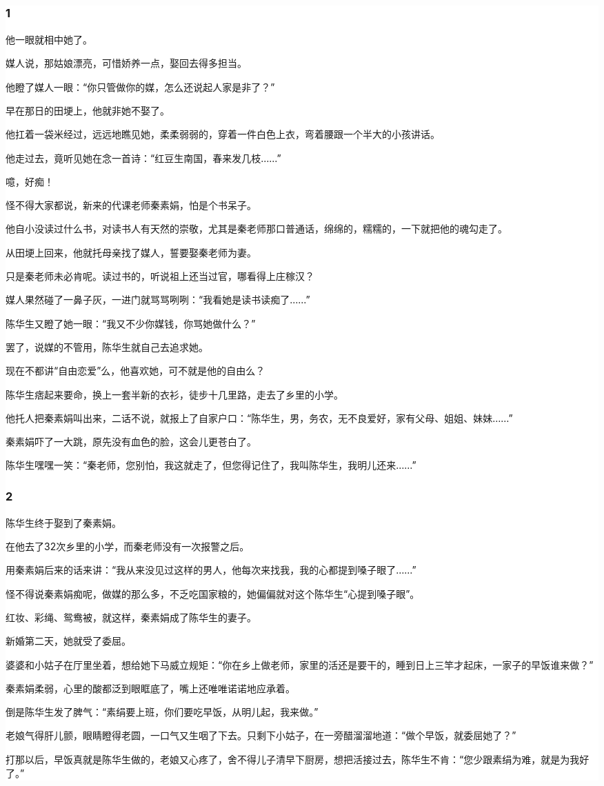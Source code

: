 ### 1

他一眼就相中她了。 

媒人说，那姑娘漂亮，可惜娇养一点，娶回去得多担当。

他瞪了媒人一眼：“你只管做你的媒，怎么还说起人家是非了？”

早在那日的田埂上，他就非她不娶了。

他扛着一袋米经过，远远地瞧见她，柔柔弱弱的，穿着一件白色上衣，弯着腰跟一个半大的小孩讲话。

他走过去，竟听见她在念一首诗：“红豆生南国，春来发几枝……”

噫，好痴！

怪不得大家都说，新来的代课老师秦素娟，怕是个书呆子。

他自小没读过什么书，对读书人有天然的崇敬，尤其是秦老师那口普通话，绵绵的，糯糯的，一下就把他的魂勾走了。

从田埂上回来，他就托母亲找了媒人，誓要娶秦老师为妻。

只是秦老师未必肯呢。读过书的，听说祖上还当过官，哪看得上庄稼汉？

媒人果然碰了一鼻子灰，一进门就骂骂咧咧：“我看她是读书读痴了……”

陈华生又瞪了她一眼：“我又不少你媒钱，你骂她做什么？”

罢了，说媒的不管用，陈华生就自己去追求她。

现在不都讲“自由恋爱”么，他喜欢她，可不就是他的自由么？

陈华生痞起来要命，换上一套半新的衣衫，徒步十几里路，走去了乡里的小学。

他托人把秦素娟叫出来，二话不说，就报上了自家户口：“陈华生，男，务农，无不良爱好，家有父母、姐姐、妹妹……”

秦素娟吓了一大跳，原先没有血色的脸，这会儿更苍白了。

陈华生嘿嘿一笑：“秦老师，您别怕，我这就走了，但您得记住了，我叫陈华生，我明儿还来……”

### 2

陈华生终于娶到了秦素娟。

在他去了32次乡里的小学，而秦老师没有一次报警之后。

用秦素娟后来的话来讲：“我从来没见过这样的男人，他每次来找我，我的心都提到嗓子眼了……”

怪不得说秦素娟痴呢，做媒的那么多，不乏吃国家粮的，她偏偏就对这个陈华生“心提到嗓子眼”。 

红妆、彩绳、鸳鸯被，就这样，秦素娟成了陈华生的妻子。 

新婚第二天，她就受了委屈。

婆婆和小姑子在厅里坐着，想给她下马威立规矩：“你在乡上做老师，家里的活还是要干的，睡到日上三竿才起床，一家子的早饭谁来做？”

秦素娟柔弱，心里的酸都泛到眼眶底了，嘴上还唯唯诺诺地应承着。 

倒是陈华生发了脾气：“素绢要上班，你们要吃早饭，从明儿起，我来做。” 

老娘气得肝儿颤，眼睛瞪得老圆，一口气又生咽了下去。只剩下小姑子，在一旁醋溜溜地道：“做个早饭，就委屈她了？”

打那以后，早饭真就是陈华生做的，老娘又心疼了，舍不得儿子清早下厨房，想把活接过去，陈华生不肯：“您少跟素绢为难，就是为我好了。” 
